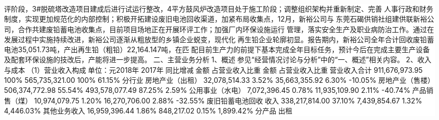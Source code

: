 评阶段，3#脱硫塔改造项目建成后进行试运行整改，4平方鼓风炉改造项目处于施工阶段；调整组织架构并重新制定、完善
人事行政和财务制度，实现更加规范化的内部控制；积极开拓建设废旧电池回收渠道，加紧布局收集点，12月，新裕公司与
东莞石碣供销社组建供联新裕公司，合作共建废铅蓄电池收集点，目前项目场地正在开展环评工作；加强厂内环保设施运行
管理，落实安全生产及职业病防治工作。通过在发展过程中实施持续改进，新裕公司逐渐从粗放型的乡镇企业蜕变，现代化
再生铅企业轮廓初显。报告期内，新裕公司全年合计回收废铅蓄电池35,051.73吨，产出再生铅（粗铅）22,164.147吨，在匹
配目前生产力的前提下基本完成全年目标任务，预计今后在完成主要生产设备及配套环保设施的技改后，产能将进一步提高。
二、主营业务分析
1、概述
参见“经营情况讨论与分析”中的“一、概述”相关内容。
2、收入与成本
（1）营业收入构成
单位：元2018年
2017年
同比增减
金额
占营业收入比重
金额
占营业收入比重
营业收入合计
911,676,973.95
100%
565,735,321.00
100%
61.15%
分行业
房地产业（出租）
32,078,514.33
3.52%
35,663,355.92
6.30%
-10.05%
房地产业（售楼）
506,374,772.98
55.54%
493,578,077.49
87.25%
2.59%
公用事业（水电）
7,072,396.45
0.78%
11,935,109.90
2.11%
-40.74%
产品销售（煤）
10,974,079.75
1.20%
16,270,706.00
2.88%
-32.55%
废旧铅蓄电池回收
收入
338,217,814.00
37.10%
7,439,854.67
1.32%
4,446.03%
其他业务收入
16,959,396.44
1.86%
848,217.02
0.15%
1,899.42%
分产品
出租